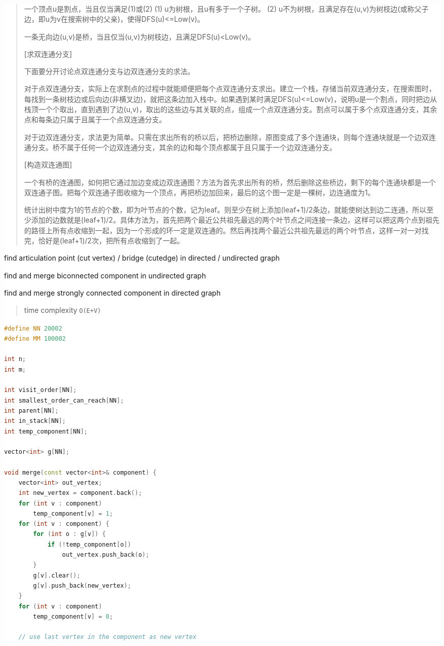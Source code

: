 > 一个顶点u是割点，当且仅当满足(1)或(2) (1) u为树根，且u有多于一个子树。 (2) u不为树根，且满足存在(u,v)为树枝边(或称父子边，即u为v在搜索树中的父亲)，使得DFS(u)<=Low(v)。
> 
> 一条无向边(u,v)是桥，当且仅当(u,v)为树枝边，且满足DFS(u)<Low(v)。
> 
> [求双连通分支]
> 
> 下面要分开讨论点双连通分支与边双连通分支的求法。
> 
> 对于点双连通分支，实际上在求割点的过程中就能顺便把每个点双连通分支求出。建立一个栈，存储当前双连通分支，在搜索图时，每找到一条树枝边或后向边(非横叉边)，就把这条边加入栈中。如果遇到某时满足DFS(u)<=Low(v)，说明u是一个割点，同时把边从栈顶一个个取出，直到遇到了边(u,v)，取出的这些边与其关联的点，组成一个点双连通分支。割点可以属于多个点双连通分支，其余点和每条边只属于且属于一个点双连通分支。
> 
> 对于边双连通分支，求法更为简单。只需在求出所有的桥以后，把桥边删除，原图变成了多个连通块，则每个连通块就是一个边双连通分支。桥不属于任何一个边双连通分支，其余的边和每个顶点都属于且只属于一个边双连通分支。
> 
> [构造双连通图]
> 
> 一个有桥的连通图，如何把它通过加边变成边双连通图？方法为首先求出所有的桥，然后删除这些桥边，剩下的每个连通块都是一个双连通子图。把每个双连通子图收缩为一个顶点，再把桥边加回来，最后的这个图一定是一棵树，边连通度为1。
> 
> 统计出树中度为1的节点的个数，即为叶节点的个数，记为leaf。则至少在树上添加(leaf+1)/2条边，就能使树达到边二连通，所以至少添加的边数就是(leaf+1)/2。具体方法为，首先把两个最近公共祖先最远的两个叶节点之间连接一条边，这样可以把这两个点到祖先的路径上所有点收缩到一起，因为一个形成的环一定是双连通的。然后再找两个最近公共祖先最远的两个叶节点，这样一对一对找完，恰好是(leaf+1)/2次，把所有点收缩到了一起。

find articulation point (cut vertex) / bridge (cutedge) in directed / undirected graph

find and merge biconnected component in undirected graph

find and merge strongly connected component in directed graph


> time complexity `O(E+V)`

``` c++
#define NN 20002
#define MM 100002

int n;
int m;

int visit_order[NN];
int smallest_order_can_reach[NN];
int parent[NN];
int in_stack[NN];
int temp_component[NN];

vector<int> g[NN];

void merge(const vector<int>& component) {
    vector<int> out_vertex;
    int new_vertex = component.back();
    for (int v : component)
        temp_component[v] = 1;
    for (int v : component) {
        for (int o : g[v]) {
            if (!temp_component[o])
                out_vertex.push_back(o);
        }
        g[v].clear();
        g[v].push_back(new_vertex);
    }
    for (int v : component)
        temp_component[v] = 0;

    // use last vertex in the component as new vertex
```